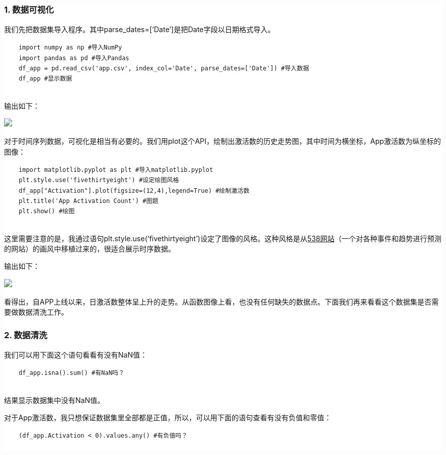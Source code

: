 ### 1\. 数据可视化

我们先把数据集导入程序。其中parse\_dates=\[‘Date’\]是把Date字段以日期格式导入。

```
    import numpy as np #导入NumPy
    import pandas as pd #导入Pandas 
    df_app = pd.read_csv('app.csv', index_col='Date', parse_dates=['Date']) #导入数据
    df_app #显示数据
    

```

输出如下：

![](/images/零基础实战机器学习/03.业务场景闯关篇/resourceimage9de59de7486982f923c5567b8e3da706ede5.png)

对于时间序列数据，可视化是相当有必要的。我们用plot这个API，绘制出激活数的历史走势图，其中时间为横坐标，App激活数为纵坐标的图像：

```
    import matplotlib.pyplot as plt #导入matplotlib.pyplot
    plt.style.use('fivethirtyeight') #设定绘图风格
    df_app["Activation"].plot(figsize=(12,4),legend=True) #绘制激活数
    plt.title('App Activation Count') #图题
    plt.show() #绘图
    

```

这里需要注意的是，我通过语句plt.style.use\(‘fivethirtyeight’\)设定了图像的风格。这种风格是从[538网站](https://fivethirtyeight.com/)（一个对各种事件和趋势进行预测的网站）的画风中移植过来的，很适合展示时序数据。

输出如下：

![](/images/零基础实战机器学习/03.业务场景闯关篇/resourceimage8ab78abaafa09017781766e3d5bc7bda85b7.png)

看得出，自APP上线以来，日激活数整体呈上升的走势。从函数图像上看，也没有任何缺失的数据点。下面我们再来看看这个数据集是否需要做数据清洗工作。

### 2\. 数据清洗

我们可以用下面这个语句看看有没有NaN值：

```
    df_app.isna().sum() #有NaN吗？
    

```

结果显示数据集中没有NaN值。

对于App激活数，我只想保证数据集里全部都是正值，所以，可以用下面的语句查看有没有负值和零值：

```
    (df_app.Activation < 0).values.any() #有负值吗？
    

```
